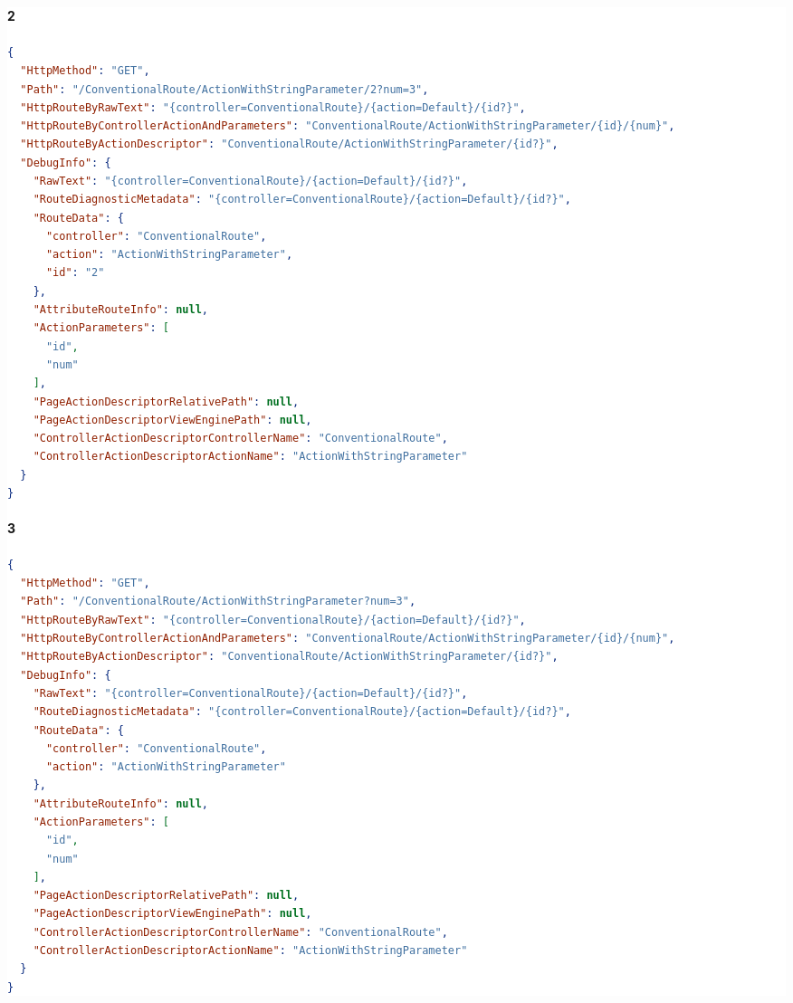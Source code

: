 #### 2

```json
{
  "HttpMethod": "GET",
  "Path": "/ConventionalRoute/ActionWithStringParameter/2?num=3",
  "HttpRouteByRawText": "{controller=ConventionalRoute}/{action=Default}/{id?}",
  "HttpRouteByControllerActionAndParameters": "ConventionalRoute/ActionWithStringParameter/{id}/{num}",
  "HttpRouteByActionDescriptor": "ConventionalRoute/ActionWithStringParameter/{id?}",
  "DebugInfo": {
    "RawText": "{controller=ConventionalRoute}/{action=Default}/{id?}",
    "RouteDiagnosticMetadata": "{controller=ConventionalRoute}/{action=Default}/{id?}",
    "RouteData": {
      "controller": "ConventionalRoute",
      "action": "ActionWithStringParameter",
      "id": "2"
    },
    "AttributeRouteInfo": null,
    "ActionParameters": [
      "id",
      "num"
    ],
    "PageActionDescriptorRelativePath": null,
    "PageActionDescriptorViewEnginePath": null,
    "ControllerActionDescriptorControllerName": "ConventionalRoute",
    "ControllerActionDescriptorActionName": "ActionWithStringParameter"
  }
}
```

#### 3

```json
{
  "HttpMethod": "GET",
  "Path": "/ConventionalRoute/ActionWithStringParameter?num=3",
  "HttpRouteByRawText": "{controller=ConventionalRoute}/{action=Default}/{id?}",
  "HttpRouteByControllerActionAndParameters": "ConventionalRoute/ActionWithStringParameter/{id}/{num}",
  "HttpRouteByActionDescriptor": "ConventionalRoute/ActionWithStringParameter/{id?}",
  "DebugInfo": {
    "RawText": "{controller=ConventionalRoute}/{action=Default}/{id?}",
    "RouteDiagnosticMetadata": "{controller=ConventionalRoute}/{action=Default}/{id?}",
    "RouteData": {
      "controller": "ConventionalRoute",
      "action": "ActionWithStringParameter"
    },
    "AttributeRouteInfo": null,
    "ActionParameters": [
      "id",
      "num"
    ],
    "PageActionDescriptorRelativePath": null,
    "PageActionDescriptorViewEnginePath": null,
    "ControllerActionDescriptorControllerName": "ConventionalRoute",
    "ControllerActionDescriptorActionName": "ActionWithStringParameter"
  }
}
```
